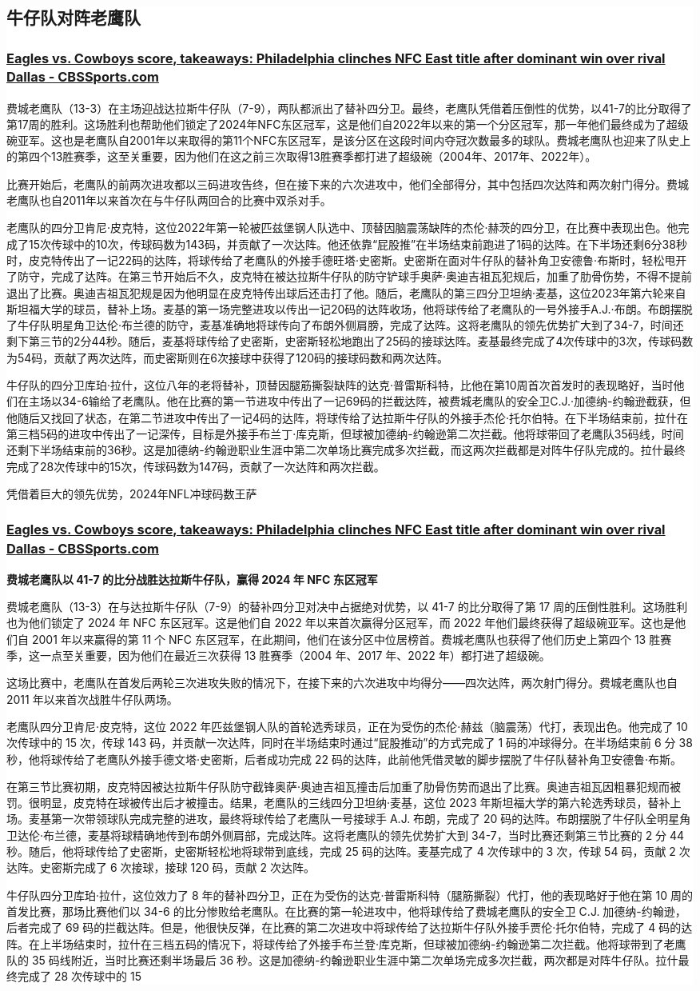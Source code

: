 ## 牛仔队对阵老鹰队

### [Eagles vs. Cowboys score, takeaways: Philadelphia clinches NFC East title after dominant win over rival Dallas - CBSSports.com](https://www.cbssports.com/nfl/news/eagles-vs-cowboys-score-philadelphia-clinches-nfc-east-title-with-total-domination-of-dallas/live/)

费城老鹰队（13-3）在主场迎战达拉斯牛仔队（7-9），两队都派出了替补四分卫。最终，老鹰队凭借着压倒性的优势，以41-7的比分取得了第17周的胜利。这场胜利也帮助他们锁定了2024年NFC东区冠军，这是他们自2022年以来的第一个分区冠军，那一年他们最终成为了超级碗亚军。这也是老鹰队自2001年以来取得的第11个NFC东区冠军，是该分区在这段时间内夺冠次数最多的球队。费城老鹰队也迎来了队史上的第四个13胜赛季，这至关重要，因为他们在这之前三次取得13胜赛季都打进了超级碗（2004年、2017年、2022年）。

比赛开始后，老鹰队的前两次进攻都以三码进攻告终，但在接下来的六次进攻中，他们全部得分，其中包括四次达阵和两次射门得分。费城老鹰队也自2011年以来首次在与牛仔队两回合的比赛中双杀对手。

老鹰队的四分卫肯尼·皮克特，这位2022年第一轮被匹兹堡钢人队选中、顶替因脑震荡缺阵的杰伦·赫茨的四分卫，在比赛中表现出色。他完成了15次传球中的10次，传球码数为143码，并贡献了一次达阵。他还依靠“屁股推”在半场结束前跑进了1码的达阵。在下半场还剩6分38秒时，皮克特传出了一记22码的达阵，将球传给了老鹰队的外接手德旺塔·史密斯。史密斯在面对牛仔队的替补角卫安德鲁·布斯时，轻松甩开了防守，完成了达阵。在第三节开始后不久，皮克特在被达拉斯牛仔队的防守铲球手奥萨·奥迪吉祖瓦犯规后，加重了肋骨伤势，不得不提前退出了比赛。奥迪吉祖瓦犯规是因为他明显在皮克特传出球后还击打了他。随后，老鹰队的第三四分卫坦纳·麦基，这位2023年第六轮来自斯坦福大学的球员，替补上场。麦基的第一场完整进攻以传出一记20码的达阵收场，他将球传给了老鹰队的一号外接手A.J.·布朗。布朗摆脱了牛仔队明星角卫达伦·布兰德的防守，麦基准确地将球传向了布朗外侧肩膀，完成了达阵。这将老鹰队的领先优势扩大到了34-7，时间还剩下第三节的2分44秒。随后，麦基将球传给了史密斯，史密斯轻松地跑出了25码的接球达阵。麦基最终完成了4次传球中的3次，传球码数为54码，贡献了两次达阵，而史密斯则在6次接球中获得了120码的接球码数和两次达阵。

牛仔队的四分卫库珀·拉什，这位八年的老将替补，顶替因腿筋撕裂缺阵的达克·普雷斯科特，比他在第10周首次首发时的表现略好，当时他们在主场以34-6输给了老鹰队。他在比赛的第一节进攻中传出了一记69码的拦截达阵，被费城老鹰队的安全卫C.J.·加德纳-约翰逊截获，但他随后又找回了状态，在第二节进攻中传出了一记4码的达阵，将球传给了达拉斯牛仔队的外接手杰伦·托尔伯特。在下半场结束前，拉什在第三档5码的进攻中传出了一记深传，目标是外接手布兰丁·库克斯，但球被加德纳-约翰逊第二次拦截。他将球带回了老鹰队35码线，时间还剩下半场结束前的36秒。这是加德纳-约翰逊职业生涯中第二次单场比赛完成多次拦截，而这两次拦截都是对阵牛仔队完成的。拉什最终完成了28次传球中的15次，传球码数为147码，贡献了一次达阵和两次拦截。

凭借着巨大的领先优势，2024年NFL冲球码数王萨

### [Eagles vs. Cowboys score, takeaways: Philadelphia clinches NFC East title after dominant win over rival Dallas - CBSSports.com](https://www.cbssports.com/nfl/news/eagles-vs-cowboys-score-takeaways-philadelphia-clinches-nfc-east-title-after-dominant-win-over-rival-dallas/live/)

**费城老鹰队以 41-7 的比分战胜达拉斯牛仔队，赢得 2024 年 NFC 东区冠军**

费城老鹰队（13-3）在与达拉斯牛仔队（7-9）的替补四分卫对决中占据绝对优势，以 41-7 的比分取得了第 17 周的压倒性胜利。这场胜利也为他们锁定了 2024 年 NFC 东区冠军。这是他们自 2022 年以来首次赢得分区冠军，而 2022 年他们最终获得了超级碗亚军。这也是他们自 2001 年以来赢得的第 11 个 NFC 东区冠军，在此期间，他们在该分区中位居榜首。费城老鹰队也获得了他们历史上第四个 13 胜赛季，这一点至关重要，因为他们在最近三次获得 13 胜赛季（2004 年、2017 年、2022 年）都打进了超级碗。

这场比赛中，老鹰队在首发后两轮三次进攻失败的情况下，在接下来的六次进攻中均得分——四次达阵，两次射门得分。费城老鹰队也自 2011 年以来首次战胜牛仔队两场。

老鹰队四分卫肯尼·皮克特，这位 2022 年匹兹堡钢人队的首轮选秀球员，正在为受伤的杰伦·赫兹（脑震荡）代打，表现出色。他完成了 10 次传球中的 15 次，传球 143 码，并贡献一次达阵，同时在半场结束时通过“屁股推动”的方式完成了 1 码的冲球得分。在半场结束前 6 分 38 秒，他将球传给了老鹰队外接手德文塔·史密斯，后者成功完成 22 码的达阵，此前他凭借灵敏的脚步摆脱了牛仔队替补角卫安德鲁·布斯。

在第三节比赛初期，皮克特因被达拉斯牛仔队防守截锋奥萨·奥迪吉祖瓦撞击后加重了肋骨伤势而退出了比赛。奥迪吉祖瓦因粗暴犯规而被罚。很明显，皮克特在球被传出后才被撞击。结果，老鹰队的三线四分卫坦纳·麦基，这位 2023 年斯坦福大学的第六轮选秀球员，替补上场。麦基第一次带领球队完成完整的进攻，最终将球传给了老鹰队一号接球手 A.J. 布朗，完成了 20 码的达阵。布朗摆脱了牛仔队全明星角卫达伦·布兰德，麦基将球精确地传到布朗外侧肩部，完成达阵。这将老鹰队的领先优势扩大到 34-7，当时比赛还剩第三节比赛的 2 分 44 秒。随后，他将球传给了史密斯，史密斯轻松地将球带到底线，完成 25 码的达阵。麦基完成了 4 次传球中的 3 次，传球 54 码，贡献 2 次达阵。史密斯完成了 6 次接球，接球 120 码，贡献 2 次达阵。

牛仔队四分卫库珀·拉什，这位效力了 8 年的替补四分卫，正在为受伤的达克·普雷斯科特（腿筋撕裂）代打，他的表现略好于他在第 10 周的首发比赛，那场比赛他们以 34-6 的比分惨败给老鹰队。在比赛的第一轮进攻中，他将球传给了费城老鹰队的安全卫 C.J. 加德纳-约翰逊，后者完成了 69 码的拦截达阵。但是，他很快反弹，在比赛的第二次进攻中将球传给了达拉斯牛仔队外接手贾伦·托尔伯特，完成了 4 码的达阵。在上半场结束时，拉什在三档五码的情况下，将球传给了外接手布兰登·库克斯，但球被加德纳-约翰逊第二次拦截。他将球带到了老鹰队的 35 码线附近，当时比赛还剩半场最后 36 秒。这是加德纳-约翰逊职业生涯中第二次单场完成多次拦截，两次都是对阵牛仔队。拉什最终完成了 28 次传球中的 15
